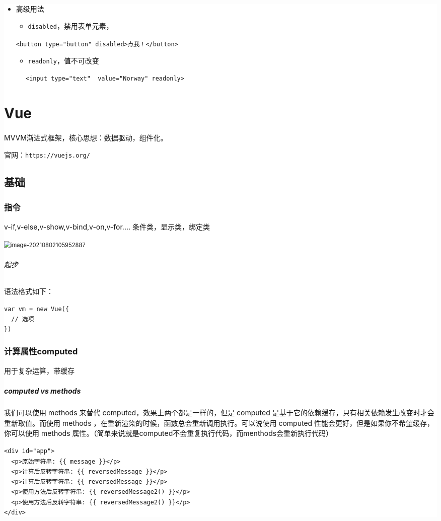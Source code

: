     
  
  - 高级用法
    - `disabled`，禁用表单元素，
    
    ```
    <button type="button" disabled>点我！</button> 
    ```
    
    - `readonly`，值不可改变

```
      <input type="text"  value="Norway" readonly>
```



# Vue

MVVM渐进式框架，核心思想：数据驱动，组件化。

官网：`https://vuejs.org/`



## 基础

### 指令
v-if,v-else,v-show,v-bind,v-on,v-for....
条件类，显示类，绑定类

<img src="C:\Users\20837\AppData\Roaming\Typora\typora-user-images\image-20210802105952887.png" alt="image-20210802105952887" style="zoom:80%;" />

###### 起步

语法格式如下：

```
var vm = new Vue({
  // 选项
})
```

### 计算属性computed

用于复杂运算，带缓存

##### computed vs methods

我们可以使用 methods 来替代 computed，效果上两个都是一样的，但是 computed 是基于它的依赖缓存，只有相关依赖发生改变时才会重新取值。而使用 methods ，在重新渲染的时候，函数总会重新调用执行。可以说使用 computed 性能会更好，但是如果你不希望缓存，你可以使用 methods 属性。（简单来说就是computed不会重复执行代码，而menthods会重新执行代码）

```
<div id="app">
  <p>原始字符串: {{ message }}</p>
  <p>计算后反转字符串: {{ reversedMessage }}</p>
  <p>计算后反转字符串: {{ reversedMessage }}</p>
  <p>使用方法后反转字符串: {{ reversedMessage2() }}</p>
  <p>使用方法后反转字符串: {{ reversedMessage2() }}</p>
</div>
```
